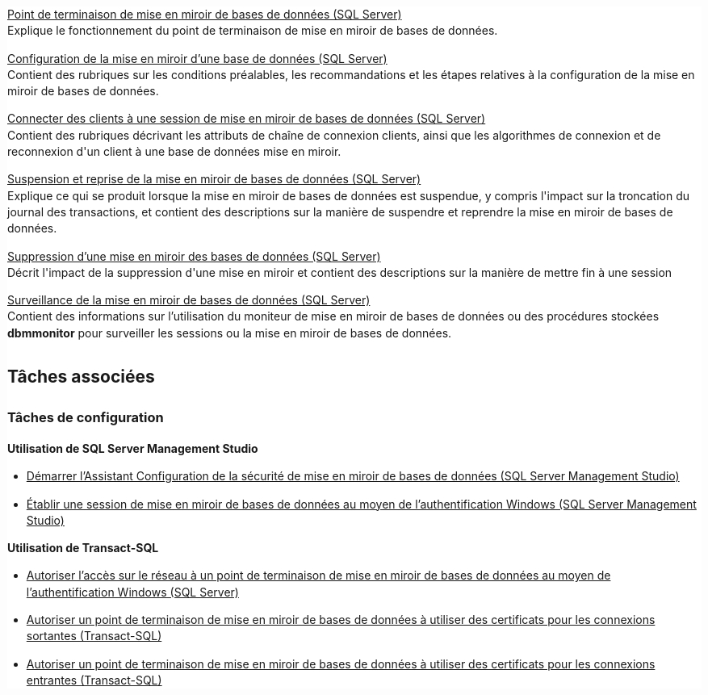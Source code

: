  [Point de terminaison de mise en miroir de bases de données &#40;SQL Server&#41;](the-database-mirroring-endpoint-sql-server.md)  
 Explique le fonctionnement du point de terminaison de mise en miroir de bases de données.  
  
 [Configuration de la mise en miroir d’une base de données &#40;SQL Server&#41;](setting-up-database-mirroring-sql-server.md)  
 Contient des rubriques sur les conditions préalables, les recommandations et les étapes relatives à la configuration de la mise en miroir de bases de données.  
  
 [Connecter des clients à une session de mise en miroir de bases de données &#40;SQL Server&#41;](connect-clients-to-a-database-mirroring-session-sql-server.md)  
 Contient des rubriques décrivant les attributs de chaîne de connexion clients, ainsi que les algorithmes de connexion et de reconnexion d'un client à une base de données mise en miroir.  
  
 [Suspension et reprise de la mise en miroir de bases de données &#40;SQL Server&#41;](database-mirroring-sql-server.md)  
 Explique ce qui se produit lorsque la mise en miroir de bases de données est suspendue, y compris l'impact sur la troncation du journal des transactions, et contient des descriptions sur la manière de suspendre et reprendre la mise en miroir de bases de données.  
  
 [Suppression d’une mise en miroir des bases de données &#40;SQL Server&#41;](removing-database-mirroring-sql-server.md)  
 Décrit l'impact de la suppression d'une mise en miroir et contient des descriptions sur la manière de mettre fin à une session  
  
 [Surveillance de la mise en miroir de bases de données &#40;SQL Server&#41;](monitoring-database-mirroring-sql-server.md)  
 Contient des informations sur l’utilisation du moniteur de mise en miroir de bases de données ou des procédures stockées **dbmmonitor** pour surveiller les sessions ou la mise en miroir de bases de données.  
  
##  <a name="RelatedTasks"></a> Tâches associées  
  
### <a name="configuration-tasks"></a>Tâches de configuration  
 **Utilisation de SQL Server Management Studio**  
  
-   [Démarrer l’Assistant Configuration de la sécurité de mise en miroir de bases de données &#40;SQL Server Management Studio&#41;](start-the-configuring-database-mirroring-security-wizard.md)  
  
-   [Établir une session de mise en miroir de bases de données au moyen de l’authentification Windows &#40;SQL Server Management Studio&#41;](establish-database-mirroring-session-windows-authentication.md)  
  
 **Utilisation de Transact-SQL**  
  
-   [Autoriser l’accès sur le réseau à un point de terminaison de mise en miroir de bases de données au moyen de l’authentification Windows &#40;SQL Server&#41;](../database-mirroring-allow-network-access-windows-authentication.md)  
  
-   [Autoriser un point de terminaison de mise en miroir de bases de données à utiliser des certificats pour les connexions sortantes &#40;Transact-SQL&#41;](database-mirroring-use-certificates-for-outbound-connections.md)  
  
-   [Autoriser un point de terminaison de mise en miroir de bases de données à utiliser des certificats pour les connexions entrantes &#40;Transact-SQL&#41;](database-mirroring-use-certificates-for-inbound-connections.md)  
  